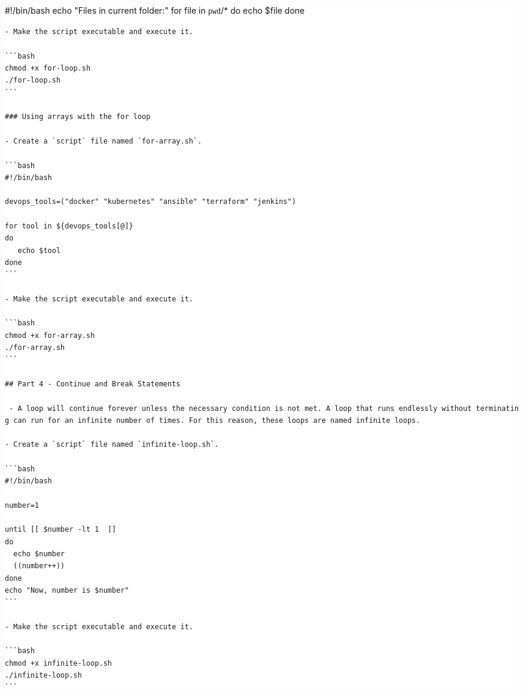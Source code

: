 #!/bin/bash
echo "Files in current folder:"
for file in `pwd`/*
do
        echo $file
done
````
`````
````
- Make the script executable and execute it.

```bash
chmod +x for-loop.sh
./for-loop.sh
```

### Using arrays with the for loop

- Create a `script` file named `for-array.sh`. 

```bash
#!/bin/bash

devops_tools=("docker" "kubernetes" "ansible" "terraform" "jenkins")

for tool in ${devops_tools[@]}
do
   echo $tool
done
```

- Make the script executable and execute it.

```bash
chmod +x for-array.sh
./for-array.sh
```

## Part 4 - Continue and Break Statements
 
 - A loop will continue forever unless the necessary condition is not met. A loop that runs endlessly without terminating can run for an infinite number of times. For this reason, these loops are named infinite loops.

- Create a `script` file named `infinite-loop.sh`. 

```bash
#!/bin/bash

number=1

until [[ $number -lt 1  ]]
do
  echo $number
  ((number++))
done
echo "Now, number is $number"
```

- Make the script executable and execute it.

```bash
chmod +x infinite-loop.sh
./infinite-loop.sh
```

````